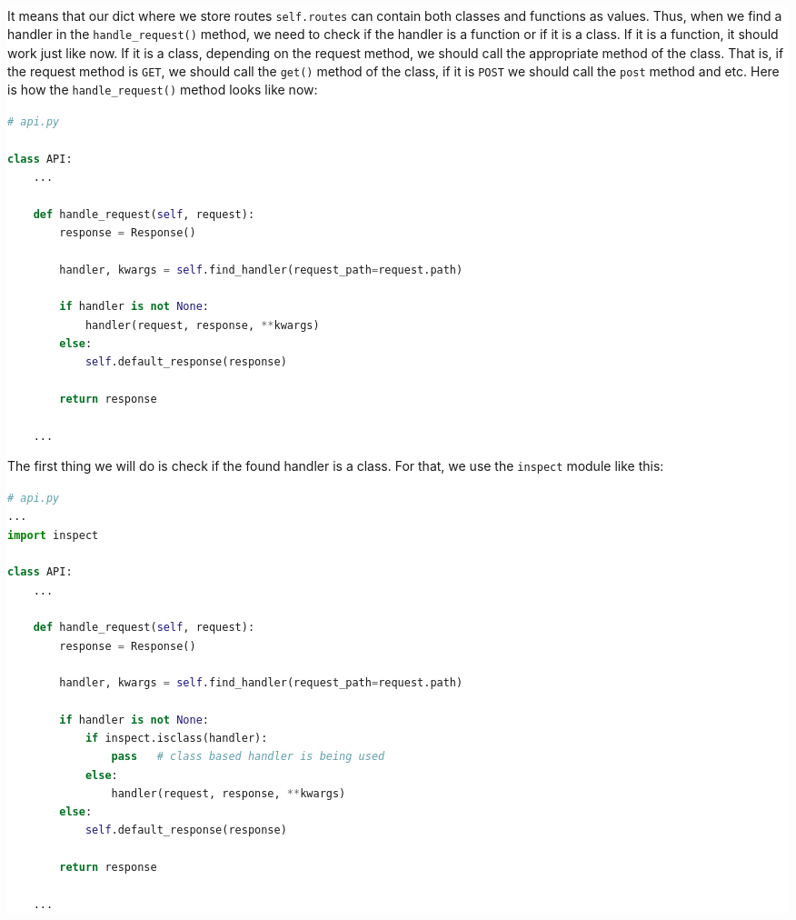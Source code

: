 It means that our dict where we store routes `self.routes` can contain both classes and functions as values. Thus, when we find a handler
in the `handle_request()` method, we need to check if the handler is a function or if it is a class. If it is a function, it should work just like now.
If it is a class, depending on the request method, we should call the appropriate method of the class. That is, if the request method is `GET`,
we should call the `get()` method of the class, if it is `POST` we should call the `post` method and etc. Here is how the `handle_request()` method looks like now:

```python
# api.py

class API:
    ...

    def handle_request(self, request):
        response = Response()

        handler, kwargs = self.find_handler(request_path=request.path)

        if handler is not None:
            handler(request, response, **kwargs)
        else:
            self.default_response(response)

        return response

    ...
```

The first thing we will do is check if the found handler is a class. For that, we use the `inspect` module like this:

```python
# api.py
...
import inspect

class API:
    ...

    def handle_request(self, request):
        response = Response()

        handler, kwargs = self.find_handler(request_path=request.path)

        if handler is not None:
            if inspect.isclass(handler):
                pass   # class based handler is being used
            else:
                handler(request, response, **kwargs)
        else:
            self.default_response(response)

        return response

    ...
```
